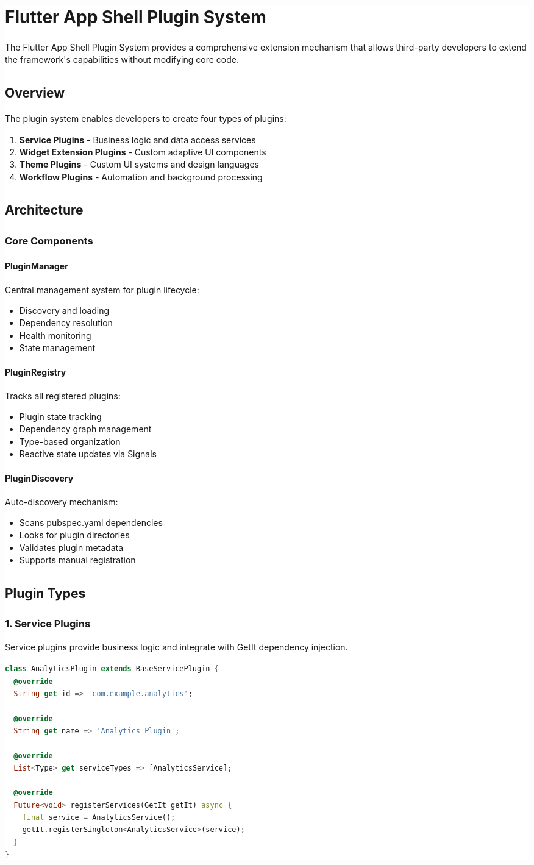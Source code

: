# Flutter App Shell Plugin System

The Flutter App Shell Plugin System provides a comprehensive extension mechanism that allows third-party developers to extend the framework's capabilities without modifying core code.

## Overview

The plugin system enables developers to create four types of plugins:

1. **Service Plugins** - Business logic and data access services
2. **Widget Extension Plugins** - Custom adaptive UI components
3. **Theme Plugins** - Custom UI systems and design languages
4. **Workflow Plugins** - Automation and background processing

## Architecture

### Core Components

#### PluginManager
Central management system for plugin lifecycle:
- Discovery and loading
- Dependency resolution
- Health monitoring
- State management

#### PluginRegistry
Tracks all registered plugins:
- Plugin state tracking
- Dependency graph management
- Type-based organization
- Reactive state updates via Signals

#### PluginDiscovery
Auto-discovery mechanism:
- Scans pubspec.yaml dependencies
- Looks for plugin directories
- Validates plugin metadata
- Supports manual registration

## Plugin Types

### 1. Service Plugins

Service plugins provide business logic and integrate with GetIt dependency injection.

```dart
class AnalyticsPlugin extends BaseServicePlugin {
  @override
  String get id => 'com.example.analytics';
  
  @override
  String get name => 'Analytics Plugin';
  
  @override
  List<Type> get serviceTypes => [AnalyticsService];
  
  @override
  Future<void> registerServices(GetIt getIt) async {
    final service = AnalyticsService();
    getIt.registerSingleton<AnalyticsService>(service);
  }
}
```